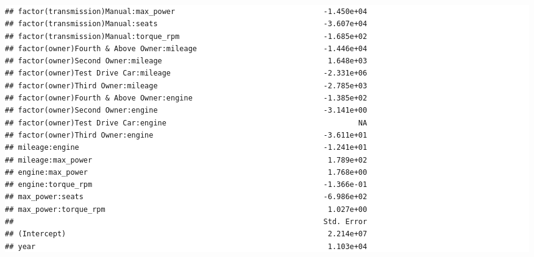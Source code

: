     ## factor(transmission)Manual:max_power                                  -1.450e+04
    ## factor(transmission)Manual:seats                                      -3.607e+04
    ## factor(transmission)Manual:torque_rpm                                 -1.685e+02
    ## factor(owner)Fourth & Above Owner:mileage                             -1.446e+04
    ## factor(owner)Second Owner:mileage                                      1.648e+03
    ## factor(owner)Test Drive Car:mileage                                   -2.331e+06
    ## factor(owner)Third Owner:mileage                                      -2.785e+03
    ## factor(owner)Fourth & Above Owner:engine                              -1.385e+02
    ## factor(owner)Second Owner:engine                                      -3.141e+00
    ## factor(owner)Test Drive Car:engine                                            NA
    ## factor(owner)Third Owner:engine                                       -3.611e+01
    ## mileage:engine                                                        -1.241e+01
    ## mileage:max_power                                                      1.789e+02
    ## engine:max_power                                                       1.768e+00
    ## engine:torque_rpm                                                     -1.366e-01
    ## max_power:seats                                                       -6.986e+02
    ## max_power:torque_rpm                                                   1.027e+00
    ##                                                                       Std. Error
    ## (Intercept)                                                            2.214e+07
    ## year                                                                   1.103e+04